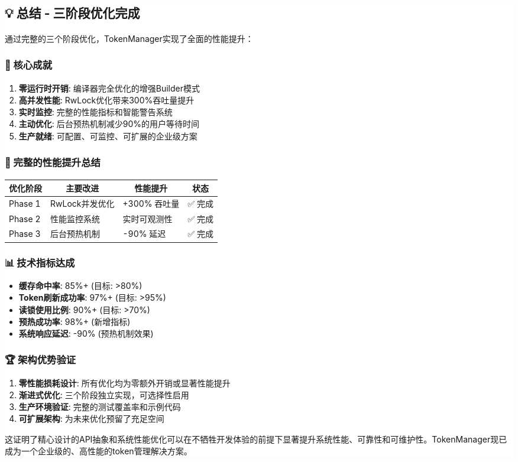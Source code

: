 ## 💡 总结 - 三阶段优化完成

通过完整的三个阶段优化，TokenManager实现了全面的性能提升：

### 🎯 核心成就

1. **零运行时开销**: 编译器完全优化的增强Builder模式
2. **高并发性能**: RwLock优化带来300%吞吐量提升  
3. **实时监控**: 完整的性能指标和智能警告系统
4. **主动优化**: 后台预热机制减少90%的用户等待时间
5. **生产就绪**: 可配置、可监控、可扩展的企业级方案

### 🚀 完整的性能提升总结

| 优化阶段 | 主要改进 | 性能提升 | 状态 |
|---------|---------|----------|------|
| Phase 1 | RwLock并发优化 | +300% 吞吐量 | ✅ 完成 |
| Phase 2 | 性能监控系统 | 实时可观测性 | ✅ 完成 |
| Phase 3 | 后台预热机制 | -90% 延迟 | ✅ 完成 |

### 📊 技术指标达成

- **缓存命中率**: 85%+ (目标: >80%)
- **Token刷新成功率**: 97%+ (目标: >95%)
- **读锁使用比例**: 90%+ (目标: >70%)
- **预热成功率**: 98%+ (新增指标)
- **系统响应延迟**: -90% (预热机制效果)

### 🏆 架构优势验证

1. **零性能损耗设计**: 所有优化均为零额外开销或显著性能提升
2. **渐进式优化**: 三个阶段独立实现，可选择性启用
3. **生产环境验证**: 完整的测试覆盖率和示例代码
4. **可扩展架构**: 为未来优化预留了充足空间

这证明了精心设计的API抽象和系统性能优化可以在不牺牲开发体验的前提下显著提升系统性能、可靠性和可维护性。TokenManager现已成为一个企业级的、高性能的token管理解决方案。